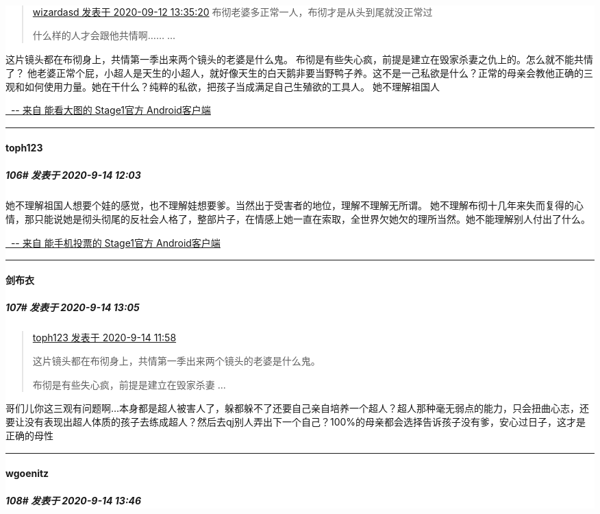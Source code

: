 

<blockquote><a href="httphttps://bbs.saraba1st.com/2b/forum.php?mod=redirect&amp;goto=findpost&amp;pid=48713666&amp;ptid=1958271" target="_blank">wizardasd 发表于 2020-09-12 13:35:20</a>
布彻老婆多正常一人，布彻才是从头到尾就没正常过

什么样的人才会跟他共情啊…… ...</blockquote>这片镜头都在布彻身上，共情第一季出来两个镜头的老婆是什么鬼。
布彻是有些失心疯，前提是建立在毁家杀妻之仇上的。怎么就不能共情了？
他老婆正常个屁，小超人是天生的小超人，就好像天生的白天鹅非要当野鸭子养。这不是一己私欲是什么？正常的母亲会教他正确的三观和如何使用力量。她在干什么？纯粹的私欲，把孩子当成满足自己生殖欲的工具人。
她不理解祖国人

[  -- 来自 能看大图的 Stage1官方 Android客户端](https://www.coolapk.com/apk/140634)







-----

####  toph123  
##### 106#       发表于 2020-9-14 12:03




她不理解祖国人想要个娃的感觉，也不理解娃想要爹。当然出于受害者的地位，理解不理解无所谓。
她不理解布彻十几年来失而复得的心情，那只能说她是彻头彻尾的反社会人格了，整部片子，在情感上她一直在索取，全世界欠她欠的理所当然。她不能理解别人付出了什么。

[  -- 来自 能手机投票的 Stage1官方 Android客户端](https://www.coolapk.com/apk/140634)







-----

####  剑布衣  
##### 107#       发表于 2020-9-14 13:05



<blockquote><a href="httphttps://bbs.saraba1st.com/2b/forum.php?mod=redirect&amp;goto=findpost&amp;pid=48731262&amp;ptid=1958271" target="_blank">toph123 发表于 2020-9-14 11:58</a>

这片镜头都在布彻身上，共情第一季出来两个镜头的老婆是什么鬼。

布彻是有些失心疯，前提是建立在毁家杀妻 ...</blockquote>
哥们儿你这三观有问题啊...本身都是超人被害人了，躲都躲不了还要自己亲自培养一个超人？超人那种毫无弱点的能力，只会扭曲心志，还要让没有表现出超人体质的孩子去练成超人？然后去qj别人弄出下一个自己？100%的母亲都会选择告诉孩子没有爹，安心过日子，这才是正确的母性







-----

####  wgoenitz  
##### 108#       发表于 2020-9-14 13:46

